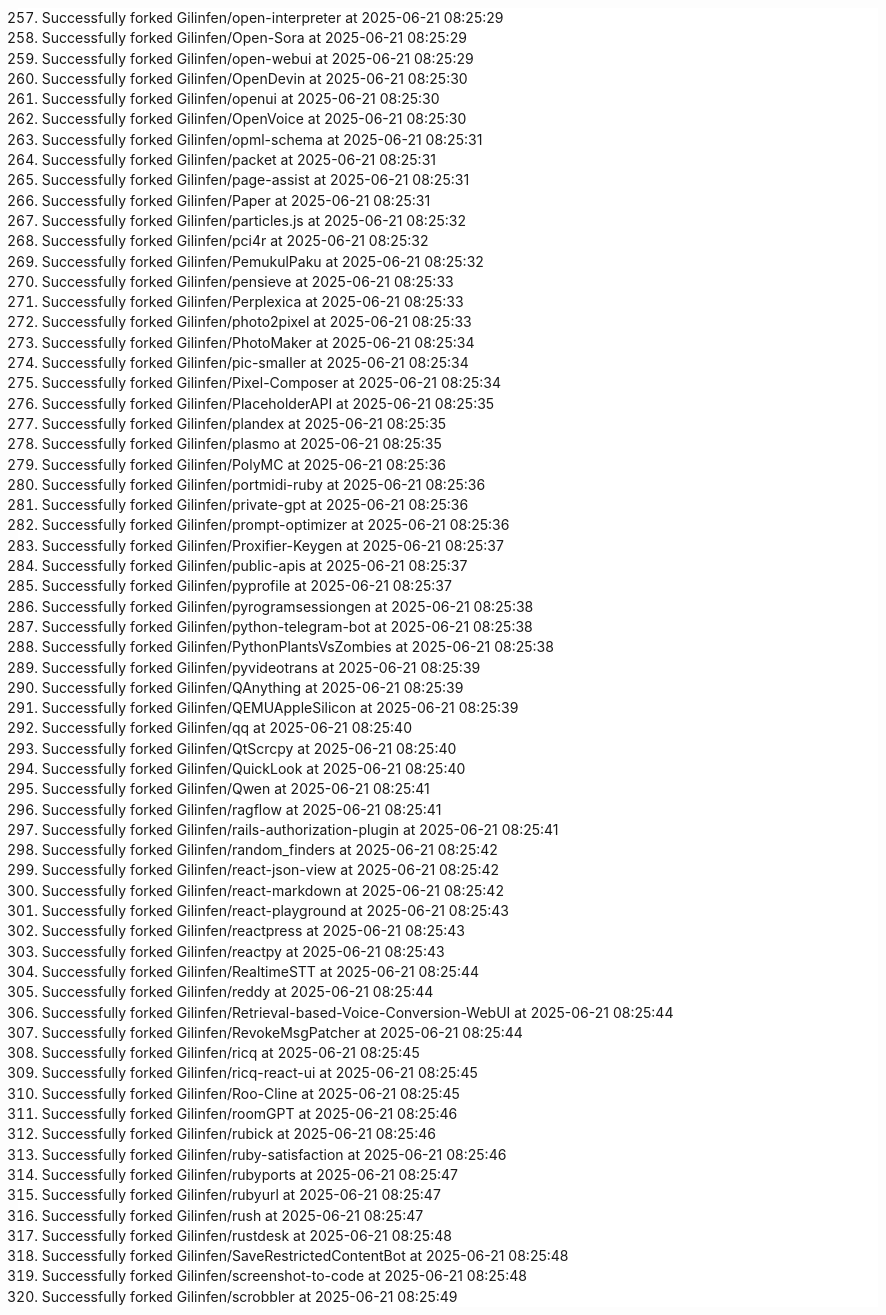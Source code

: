 257. Successfully forked Gilinfen/open-interpreter at 2025-06-21 08:25:29
258. Successfully forked Gilinfen/Open-Sora at 2025-06-21 08:25:29
259. Successfully forked Gilinfen/open-webui at 2025-06-21 08:25:29
260. Successfully forked Gilinfen/OpenDevin at 2025-06-21 08:25:30
261. Successfully forked Gilinfen/openui at 2025-06-21 08:25:30
262. Successfully forked Gilinfen/OpenVoice at 2025-06-21 08:25:30
263. Successfully forked Gilinfen/opml-schema at 2025-06-21 08:25:31
264. Successfully forked Gilinfen/packet at 2025-06-21 08:25:31
265. Successfully forked Gilinfen/page-assist at 2025-06-21 08:25:31
266. Successfully forked Gilinfen/Paper at 2025-06-21 08:25:31
267. Successfully forked Gilinfen/particles.js at 2025-06-21 08:25:32
268. Successfully forked Gilinfen/pci4r at 2025-06-21 08:25:32
269. Successfully forked Gilinfen/PemukulPaku at 2025-06-21 08:25:32
270. Successfully forked Gilinfen/pensieve at 2025-06-21 08:25:33
271. Successfully forked Gilinfen/Perplexica at 2025-06-21 08:25:33
272. Successfully forked Gilinfen/photo2pixel at 2025-06-21 08:25:33
273. Successfully forked Gilinfen/PhotoMaker at 2025-06-21 08:25:34
274. Successfully forked Gilinfen/pic-smaller at 2025-06-21 08:25:34
275. Successfully forked Gilinfen/Pixel-Composer at 2025-06-21 08:25:34
276. Successfully forked Gilinfen/PlaceholderAPI at 2025-06-21 08:25:35
277. Successfully forked Gilinfen/plandex at 2025-06-21 08:25:35
278. Successfully forked Gilinfen/plasmo at 2025-06-21 08:25:35
279. Successfully forked Gilinfen/PolyMC at 2025-06-21 08:25:36
280. Successfully forked Gilinfen/portmidi-ruby at 2025-06-21 08:25:36
281. Successfully forked Gilinfen/private-gpt at 2025-06-21 08:25:36
282. Successfully forked Gilinfen/prompt-optimizer at 2025-06-21 08:25:36
283. Successfully forked Gilinfen/Proxifier-Keygen at 2025-06-21 08:25:37
284. Successfully forked Gilinfen/public-apis at 2025-06-21 08:25:37
285. Successfully forked Gilinfen/pyprofile at 2025-06-21 08:25:37
286. Successfully forked Gilinfen/pyrogramsessiongen at 2025-06-21 08:25:38
287. Successfully forked Gilinfen/python-telegram-bot at 2025-06-21 08:25:38
288. Successfully forked Gilinfen/PythonPlantsVsZombies at 2025-06-21 08:25:38
289. Successfully forked Gilinfen/pyvideotrans at 2025-06-21 08:25:39
290. Successfully forked Gilinfen/QAnything at 2025-06-21 08:25:39
291. Successfully forked Gilinfen/QEMUAppleSilicon at 2025-06-21 08:25:39
292. Successfully forked Gilinfen/qq at 2025-06-21 08:25:40
293. Successfully forked Gilinfen/QtScrcpy at 2025-06-21 08:25:40
294. Successfully forked Gilinfen/QuickLook at 2025-06-21 08:25:40
295. Successfully forked Gilinfen/Qwen at 2025-06-21 08:25:41
296. Successfully forked Gilinfen/ragflow at 2025-06-21 08:25:41
297. Successfully forked Gilinfen/rails-authorization-plugin at 2025-06-21 08:25:41
298. Successfully forked Gilinfen/random_finders at 2025-06-21 08:25:42
299. Successfully forked Gilinfen/react-json-view at 2025-06-21 08:25:42
300. Successfully forked Gilinfen/react-markdown at 2025-06-21 08:25:42
301. Successfully forked Gilinfen/react-playground at 2025-06-21 08:25:43
302. Successfully forked Gilinfen/reactpress at 2025-06-21 08:25:43
303. Successfully forked Gilinfen/reactpy at 2025-06-21 08:25:43
304. Successfully forked Gilinfen/RealtimeSTT at 2025-06-21 08:25:44
305. Successfully forked Gilinfen/reddy at 2025-06-21 08:25:44
306. Successfully forked Gilinfen/Retrieval-based-Voice-Conversion-WebUI at 2025-06-21 08:25:44
307. Successfully forked Gilinfen/RevokeMsgPatcher at 2025-06-21 08:25:44
308. Successfully forked Gilinfen/ricq at 2025-06-21 08:25:45
309. Successfully forked Gilinfen/ricq-react-ui at 2025-06-21 08:25:45
310. Successfully forked Gilinfen/Roo-Cline at 2025-06-21 08:25:45
311. Successfully forked Gilinfen/roomGPT at 2025-06-21 08:25:46
312. Successfully forked Gilinfen/rubick at 2025-06-21 08:25:46
313. Successfully forked Gilinfen/ruby-satisfaction at 2025-06-21 08:25:46
314. Successfully forked Gilinfen/rubyports at 2025-06-21 08:25:47
315. Successfully forked Gilinfen/rubyurl at 2025-06-21 08:25:47
316. Successfully forked Gilinfen/rush at 2025-06-21 08:25:47
317. Successfully forked Gilinfen/rustdesk at 2025-06-21 08:25:48
318. Successfully forked Gilinfen/SaveRestrictedContentBot at 2025-06-21 08:25:48
319. Successfully forked Gilinfen/screenshot-to-code at 2025-06-21 08:25:48
320. Successfully forked Gilinfen/scrobbler at 2025-06-21 08:25:49